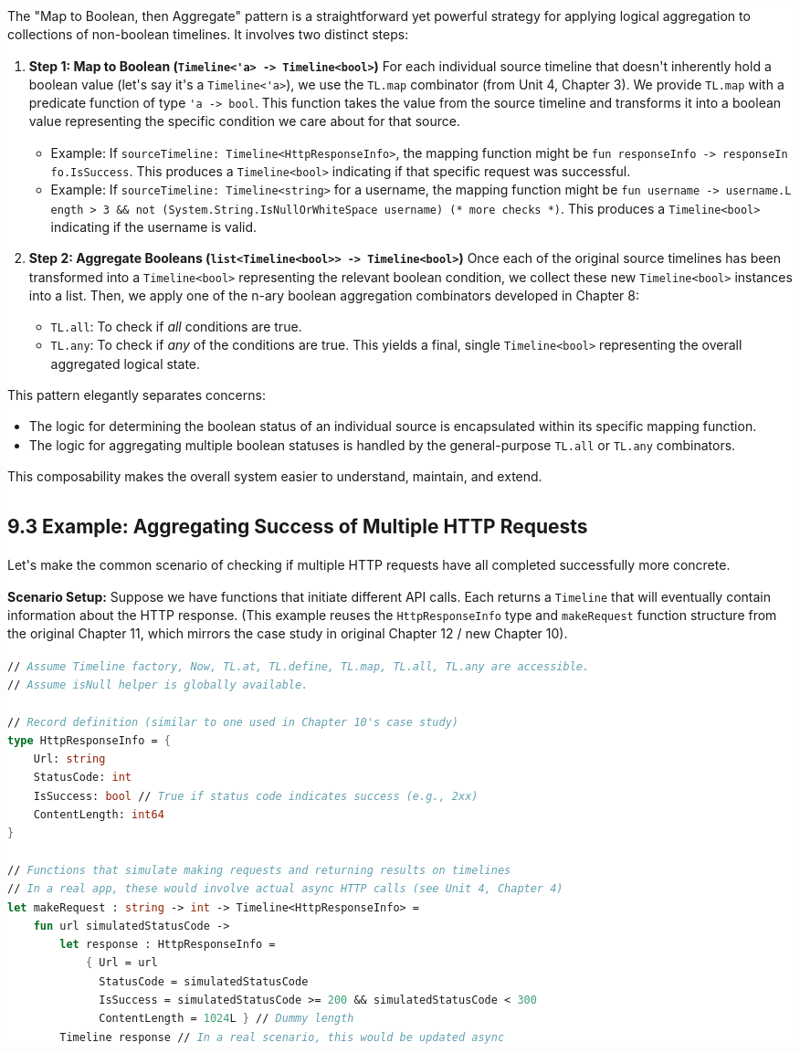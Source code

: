 The "Map to Boolean, then Aggregate" pattern is a straightforward yet powerful strategy for applying logical aggregation to collections of non-boolean timelines. It involves two distinct steps:

1.  **Step 1: Map to Boolean (`Timeline<'a> -> Timeline<bool>`)**
    For each individual source timeline that doesn't inherently hold a boolean value (let's say it's a `Timeline<'a>`), we use the `TL.map` combinator (from Unit 4, Chapter 3). We provide `TL.map` with a predicate function of type `'a -> bool`. This function takes the value from the source timeline and transforms it into a boolean value representing the specific condition we care about for that source.
    *   Example: If `sourceTimeline: Timeline<HttpResponseInfo>`, the mapping function might be `fun responseInfo -> responseInfo.IsSuccess`. This produces a `Timeline<bool>` indicating if that specific request was successful.
    *   Example: If `sourceTimeline: Timeline<string>` for a username, the mapping function might be `fun username -> username.Length > 3 && not (System.String.IsNullOrWhiteSpace username) (* more checks *)`. This produces a `Timeline<bool>` indicating if the username is valid.

2.  **Step 2: Aggregate Booleans (`list<Timeline<bool>> -> Timeline<bool>`)**
    Once each of the original source timelines has been transformed into a `Timeline<bool>` representing the relevant boolean condition, we collect these new `Timeline<bool>` instances into a list.
    Then, we apply one of the n-ary boolean aggregation combinators developed in Chapter 8:
    *   `TL.all`: To check if *all* conditions are true.
    *   `TL.any`: To check if *any* of the conditions are true.
    This yields a final, single `Timeline<bool>` representing the overall aggregated logical state.

This pattern elegantly separates concerns:

*   The logic for determining the boolean status of an individual source is encapsulated within its specific mapping function.
*   The logic for aggregating multiple boolean statuses is handled by the general-purpose `TL.all` or `TL.any` combinators.

This composability makes the overall system easier to understand, maintain, and extend.

## 9.3 Example: Aggregating Success of Multiple HTTP Requests

Let's make the common scenario of checking if multiple HTTP requests have all completed successfully more concrete.

**Scenario Setup:**
Suppose we have functions that initiate different API calls. Each returns a `Timeline` that will eventually contain information about the HTTP response. (This example reuses the `HttpResponseInfo` type and `makeRequest` function structure from the original Chapter 11, which mirrors the case study in original Chapter 12 / new Chapter 10).

```fsharp
// Assume Timeline factory, Now, TL.at, TL.define, TL.map, TL.all, TL.any are accessible.
// Assume isNull helper is globally available.

// Record definition (similar to one used in Chapter 10's case study)
type HttpResponseInfo = {
    Url: string
    StatusCode: int 
    IsSuccess: bool // True if status code indicates success (e.g., 2xx)
    ContentLength: int64
}

// Functions that simulate making requests and returning results on timelines
// In a real app, these would involve actual async HTTP calls (see Unit 4, Chapter 4)
let makeRequest : string -> int -> Timeline<HttpResponseInfo> =
    fun url simulatedStatusCode ->
        let response : HttpResponseInfo = 
            { Url = url
              StatusCode = simulatedStatusCode
              IsSuccess = simulatedStatusCode >= 200 && simulatedStatusCode < 300
              ContentLength = 1024L } // Dummy length
        Timeline response // In a real scenario, this would be updated async
```